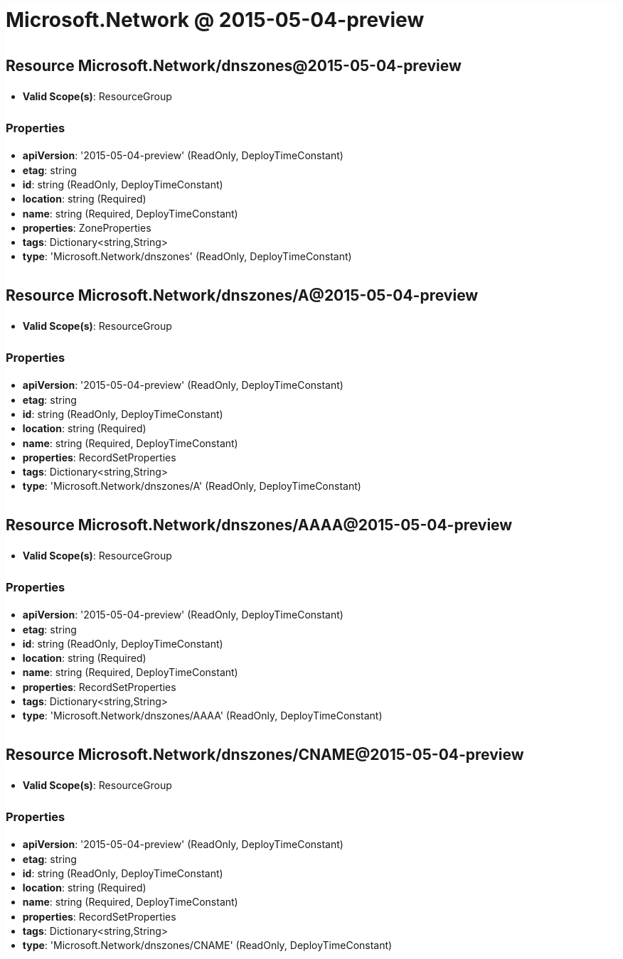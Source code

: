# Microsoft.Network @ 2015-05-04-preview

## Resource Microsoft.Network/dnszones@2015-05-04-preview
* **Valid Scope(s)**: ResourceGroup
### Properties
* **apiVersion**: '2015-05-04-preview' (ReadOnly, DeployTimeConstant)
* **etag**: string
* **id**: string (ReadOnly, DeployTimeConstant)
* **location**: string (Required)
* **name**: string (Required, DeployTimeConstant)
* **properties**: ZoneProperties
* **tags**: Dictionary<string,String>
* **type**: 'Microsoft.Network/dnszones' (ReadOnly, DeployTimeConstant)

## Resource Microsoft.Network/dnszones/A@2015-05-04-preview
* **Valid Scope(s)**: ResourceGroup
### Properties
* **apiVersion**: '2015-05-04-preview' (ReadOnly, DeployTimeConstant)
* **etag**: string
* **id**: string (ReadOnly, DeployTimeConstant)
* **location**: string (Required)
* **name**: string (Required, DeployTimeConstant)
* **properties**: RecordSetProperties
* **tags**: Dictionary<string,String>
* **type**: 'Microsoft.Network/dnszones/A' (ReadOnly, DeployTimeConstant)

## Resource Microsoft.Network/dnszones/AAAA@2015-05-04-preview
* **Valid Scope(s)**: ResourceGroup
### Properties
* **apiVersion**: '2015-05-04-preview' (ReadOnly, DeployTimeConstant)
* **etag**: string
* **id**: string (ReadOnly, DeployTimeConstant)
* **location**: string (Required)
* **name**: string (Required, DeployTimeConstant)
* **properties**: RecordSetProperties
* **tags**: Dictionary<string,String>
* **type**: 'Microsoft.Network/dnszones/AAAA' (ReadOnly, DeployTimeConstant)

## Resource Microsoft.Network/dnszones/CNAME@2015-05-04-preview
* **Valid Scope(s)**: ResourceGroup
### Properties
* **apiVersion**: '2015-05-04-preview' (ReadOnly, DeployTimeConstant)
* **etag**: string
* **id**: string (ReadOnly, DeployTimeConstant)
* **location**: string (Required)
* **name**: string (Required, DeployTimeConstant)
* **properties**: RecordSetProperties
* **tags**: Dictionary<string,String>
* **type**: 'Microsoft.Network/dnszones/CNAME' (ReadOnly, DeployTimeConstant)
